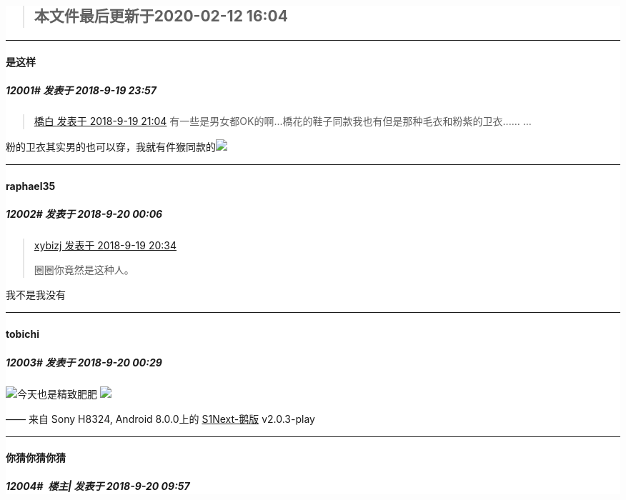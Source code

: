 > ## **本文件最后更新于2020-02-12 16:04** 



-----

####  是这样  
##### 12001#       发表于 2018-9-19 23:57



<blockquote><a href="httphttps://bbs.saraba1st.com/2b/forum.php?mod=redirect&amp;goto=findpost&amp;pid=41016152&amp;ptid=1102389" target="_blank">橋白 发表于 2018-9-19 21:04</a>
有一些是男女都OK的啊...橋花的鞋子同款我也有但是那种毛衣和粉紫的卫衣...... ...</blockquote>
粉的卫衣其实男的也可以穿，我就有件猴同款的<img src="https://static.saraba1st.com/image/smiley/face2017/068.png" referrerpolicy="no-referrer">







-----

####  raphael35  
##### 12002#       发表于 2018-9-20 00:06



<blockquote><a href="httphttps://bbs.saraba1st.com/2b/forum.php?mod=redirect&amp;goto=findpost&amp;pid=41015890&amp;ptid=1102389" target="_blank">xybizj 发表于 2018-9-19 20:34</a>

圈圈你竟然是这种人。</blockquote>
我不是我没有







-----

####  tobichi  
##### 12003#       发表于 2018-9-20 00:29



<img src="https://static.saraba1st.com/image/smiley/face2017/209.gif" referrerpolicy="no-referrer">今天也是精致肥肥
<img src="https://i.loli.net/2018/09/20/5ba2794896ed5.jpg" referrerpolicy="no-referrer">

—— 来自 Sony H8324, Android 8.0.0上的 [S1Next-鹅版](https://github.com/ykrank/S1-Next/releases) v2.0.3-play







-----

####  你猜你猜你猜  
##### 12004#         楼主| 发表于 2018-9-20 09:57
